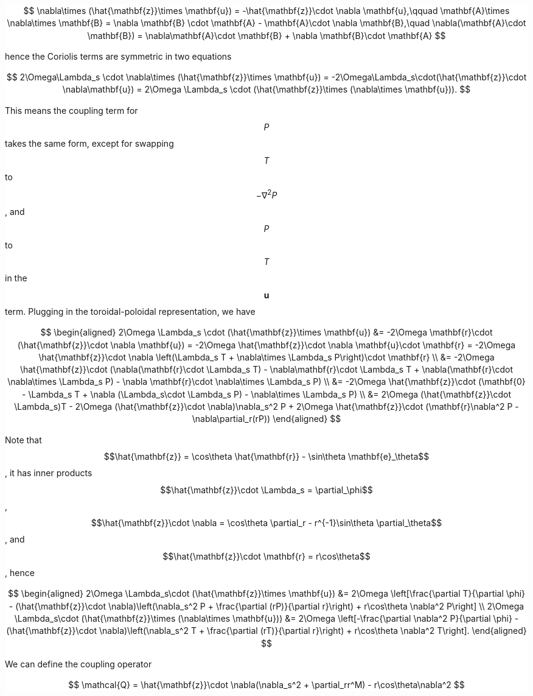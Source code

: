$$
\nabla\times (\hat{\mathbf{z}}\times \mathbf{u}) = -\hat{\mathbf{z}}\cdot \nabla \mathbf{u},\qquad \mathbf{A}\times \nabla\times \mathbf{B} = \nabla \mathbf{B} \cdot \mathbf{A} - \mathbf{A}\cdot \nabla \mathbf{B},\quad \nabla(\mathbf{A}\cdot \mathbf{B}) = \nabla\mathbf{A}\cdot \mathbf{B} + \nabla \mathbf{B}\cdot \mathbf{A}
$$

hence the Coriolis terms are symmetric in two equations

$$
2\Omega\Lambda_s \cdot \nabla\times (\hat{\mathbf{z}}\times \mathbf{u}) = -2\Omega\Lambda_s\cdot(\hat{\mathbf{z}}\cdot \nabla\mathbf{u}) = 2\Omega \Lambda_s \cdot (\hat{\mathbf{z}}\times (\nabla\times \mathbf{u})).
$$

This means the coupling term for $$P$$ takes the same form, except for swapping $$T$$ to $$-\nabla^2 P$$, and $$P$$ to $$T$$ in the $$\mathbf{u}$$ term. Plugging in the toroidal-poloidal representation, we have

$$
\begin{aligned}
2\Omega \Lambda_s \cdot (\hat{\mathbf{z}}\times \mathbf{u}) &= -2\Omega \mathbf{r}\cdot (\hat{\mathbf{z}}\cdot \nabla \mathbf{u}) = -2\Omega \hat{\mathbf{z}}\cdot \nabla \mathbf{u}\cdot \mathbf{r} = -2\Omega \hat{\mathbf{z}}\cdot \nabla \left(\Lambda_s T + \nabla\times \Lambda_s P\right)\cdot \mathbf{r} \\
&= -2\Omega \hat{\mathbf{z}}\cdot (\nabla(\mathbf{r}\cdot \Lambda_s T) - \nabla\mathbf{r}\cdot \Lambda_s T + \nabla(\mathbf{r}\cdot \nabla\times \Lambda_s P) - \nabla \mathbf{r}\cdot \nabla\times \Lambda_s P) \\
&= -2\Omega \hat{\mathbf{z}}\cdot (\mathbf{0} - \Lambda_s T + \nabla (\Lambda_s\cdot \Lambda_s P) - \nabla\times \Lambda_s P) \\
&= 2\Omega (\hat{\mathbf{z}}\cdot \Lambda_s)T - 2\Omega (\hat{\mathbf{z}}\cdot \nabla)\nabla_s^2 P + 2\Omega \hat{\mathbf{z}}\cdot (\mathbf{r}\nabla^2 P - \nabla\partial_r(rP))
\end{aligned}
$$

Note that $$\hat{\mathbf{z}} = \cos\theta \hat{\mathbf{r}} - \sin\theta \mathbf{e}_\theta$$, it has inner products $$\hat{\mathbf{z}}\cdot \Lambda_s = \partial_\phi$$, $$\hat{\mathbf{z}}\cdot \nabla = \cos\theta \partial_r - r^{-1}\sin\theta \partial_\theta$$, and $$\hat{\mathbf{z}}\cdot \mathbf{r} = r\cos\theta$$, hence

$$
\begin{aligned}
2\Omega \Lambda_s\cdot (\hat{\mathbf{z}}\times \mathbf{u}) &= 2\Omega \left[\frac{\partial T}{\partial \phi} - (\hat{\mathbf{z}}\cdot \nabla)\left(\nabla_s^2 P + \frac{\partial (rP)}{\partial r}\right) + r\cos\theta \nabla^2 P\right] \\
2\Omega \Lambda_s\cdot (\hat{\mathbf{z}}\times (\nabla\times \mathbf{u})) &= 2\Omega \left[-\frac{\partial \nabla^2 P}{\partial \phi} - (\hat{\mathbf{z}}\cdot \nabla)\left(\nabla_s^2 T + \frac{\partial (rT)}{\partial r}\right) + r\cos\theta \nabla^2 T\right].
\end{aligned}
$$

We can define the coupling operator

$$
\mathcal{Q} = \hat{\mathbf{z}}\cdot \nabla(\nabla_s^2 + \partial_rr^M) - r\cos\theta\nabla^2
$$
